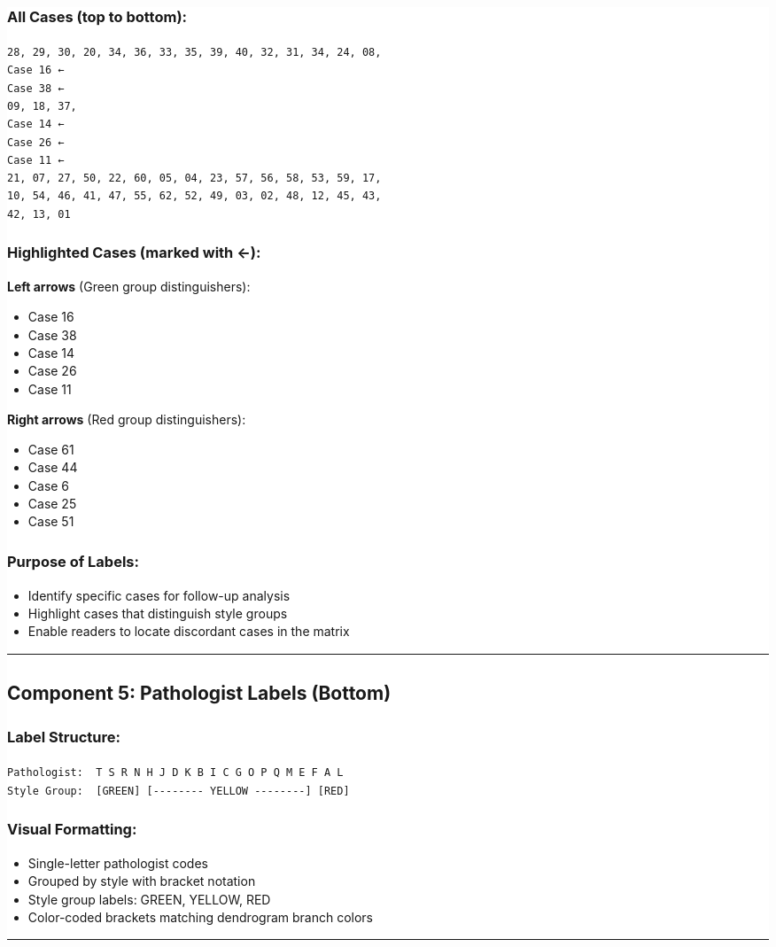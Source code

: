 ### **All Cases** (top to bottom):
```
28, 29, 30, 20, 34, 36, 33, 35, 39, 40, 32, 31, 34, 24, 08,
Case 16 ←
Case 38 ←
09, 18, 37,
Case 14 ←
Case 26 ←
Case 11 ←
21, 07, 27, 50, 22, 60, 05, 04, 23, 57, 56, 58, 53, 59, 17,
10, 54, 46, 41, 47, 55, 62, 52, 49, 03, 02, 48, 12, 45, 43,
42, 13, 01
```

### **Highlighted Cases** (marked with ←):
**Left arrows** (Green group distinguishers):
- Case 16
- Case 38
- Case 14
- Case 26
- Case 11

**Right arrows** (Red group distinguishers):
- Case 61
- Case 44
- Case 6
- Case 25
- Case 51

### **Purpose of Labels**:
- Identify specific cases for follow-up analysis
- Highlight cases that distinguish style groups
- Enable readers to locate discordant cases in the matrix

---

## Component 5: Pathologist Labels (Bottom)

### **Label Structure**:
```
Pathologist:  T S R N H J D K B I C G O P Q M E F A L
Style Group:  [GREEN] [-------- YELLOW --------] [RED]
```

### **Visual Formatting**:
- Single-letter pathologist codes
- Grouped by style with bracket notation
- Style group labels: GREEN, YELLOW, RED
- Color-coded brackets matching dendrogram branch colors

---
